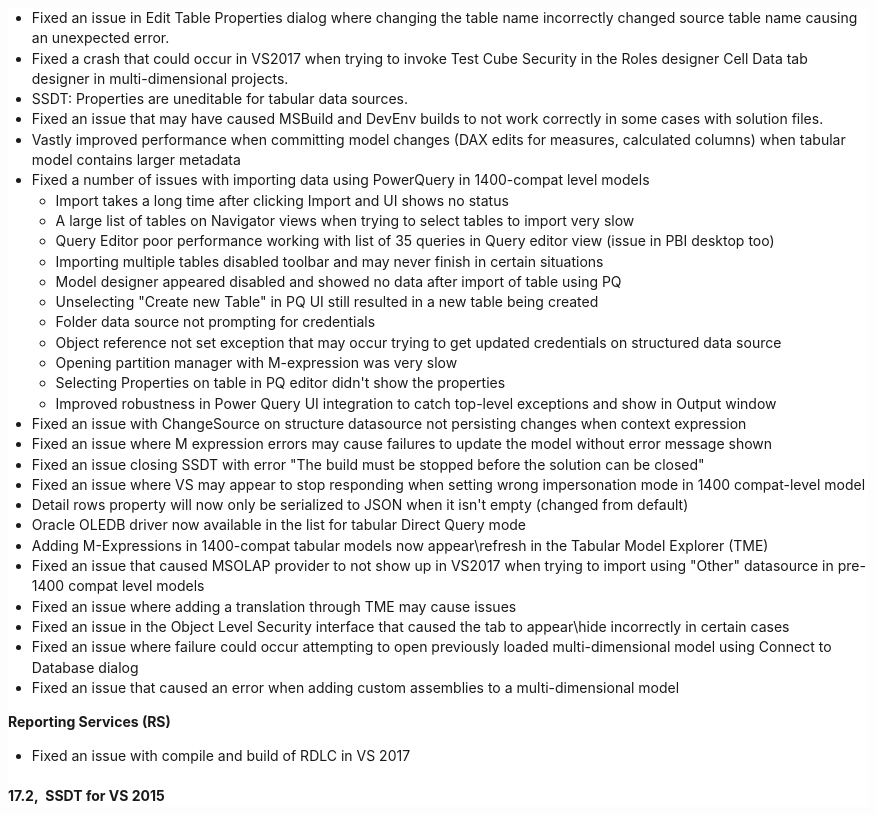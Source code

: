 - Fixed an issue in Edit Table Properties dialog where changing the table name incorrectly changed source table name causing an unexpected error.
- Fixed a crash that could occur in VS2017 when trying to invoke Test Cube Security in the Roles designer Cell Data tab designer in multi-dimensional projects.
- SSDT: Properties are uneditable for tabular data sources.
- Fixed an issue that may have caused MSBuild and DevEnv builds to not work correctly in some cases with solution files.
- Vastly improved performance when committing model changes (DAX edits for measures, calculated columns) when tabular model contains larger metadata
- Fixed a number of issues with importing data using PowerQuery in 1400-compat level models
    - Import takes a long time after clicking Import and UI shows no status
    - A large list of tables on Navigator views when trying to select tables to import very slow
    - Query Editor poor performance working with list of 35 queries in Query editor view (issue in PBI desktop too)
    - Importing multiple tables disabled toolbar and may never finish in certain situations
    - Model designer appeared disabled and showed no data after import of table using PQ
    - Unselecting "Create new Table" in PQ UI still resulted in a new table being created
    - Folder data source not prompting for credentials
    - Object reference not set exception that may occur trying to get updated credentials on structured data source
    - Opening partition manager with M-expression was very slow
    - Selecting Properties on table in PQ editor didn't show the properties
    - Improved robustness in Power Query UI integration to catch top-level exceptions and show in Output window
- Fixed an issue with ChangeSource on structure datasource not persisting changes when context expression
- Fixed an issue where M expression errors may cause failures to update the model without error message shown
- Fixed an issue closing SSDT with error "The build must be stopped before the solution can be closed"
- Fixed an issue where VS may appear to stop responding when setting wrong impersonation mode in 1400 compat-level model 
- Detail rows property will now only be serialized to JSON when it isn't empty (changed from default)
- Oracle OLEDB driver now available in the list for tabular Direct Query mode
- Adding M-Expressions in 1400-compat tabular models now appear\refresh in the Tabular Model Explorer (TME)
- Fixed an issue that caused MSOLAP provider to not show up in VS2017 when trying to import using "Other" datasource in pre-1400 compat level models
- Fixed an issue where adding a translation through TME may cause issues 
- Fixed an issue in the Object Level Security interface that caused the tab to appear\hide incorrectly in certain cases
- Fixed an issue where failure could occur attempting to open previously loaded multi-dimensional model using Connect to Database dialog
- Fixed an issue that caused an error when adding custom assemblies to a multi-dimensional model

**Reporting Services (RS)**

- Fixed an issue with compile and build of RDLC in VS 2017

#### 17.2,&nbsp; SSDT for VS 2015
